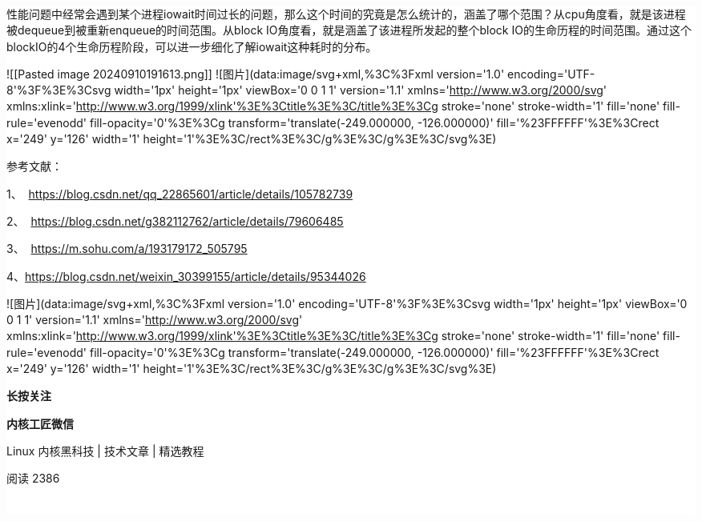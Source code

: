 性能问题中经常会遇到某个进程iowait时间过长的问题，那么这个时间的究竟是怎么统计的，涵盖了哪个范围？从cpu角度看，就是该进程被dequeue到被重新enqueue的时间范围。从block IO角度看，就是涵盖了该进程所发起的整个block IO的生命历程的时间范围。通过这个blockIO的4个生命历程阶段，可以进一步细化了解iowait这种耗时的分布。

!\[\[Pasted image 20240910191613.png\]\]
!\[图片\](data:image/svg+xml,%3C%3Fxml version='1.0' encoding='UTF-8'%3F%3E%3Csvg width='1px' height='1px' viewBox='0 0 1 1' version='1.1' xmlns='http://www.w3.org/2000/svg' xmlns:xlink='http://www.w3.org/1999/xlink'%3E%3Ctitle%3E%3C/title%3E%3Cg stroke='none' stroke-width='1' fill='none' fill-rule='evenodd' fill-opacity='0'%3E%3Cg transform='translate(-249.000000, -126.000000)' fill='%23FFFFFF'%3E%3Crect x='249' y='126' width='1' height='1'%3E%3C/rect%3E%3C/g%3E%3C/g%3E%3C/svg%3E)

参考文献：

1、  https://blog.csdn.net/qq_22865601/article/details/105782739

2、  https://blog.csdn.net/g382112762/article/details/79606485

3、  https://m.sohu.com/a/193179172_505795

4、https://blog.csdn.net/weixin_30399155/article/details/95344026

!\[图片\](data:image/svg+xml,%3C%3Fxml version='1.0' encoding='UTF-8'%3F%3E%3Csvg width='1px' height='1px' viewBox='0 0 1 1' version='1.1' xmlns='http://www.w3.org/2000/svg' xmlns:xlink='http://www.w3.org/1999/xlink'%3E%3Ctitle%3E%3C/title%3E%3Cg stroke='none' stroke-width='1' fill='none' fill-rule='evenodd' fill-opacity='0'%3E%3Cg transform='translate(-249.000000, -126.000000)' fill='%23FFFFFF'%3E%3Crect x='249' y='126' width='1' height='1'%3E%3C/rect%3E%3C/g%3E%3C/g%3E%3C/svg%3E)

**长按关注**

**内核工匠微信**

Linux 内核黑科技 | 技术文章 | 精选教程

阅读 2386

​
